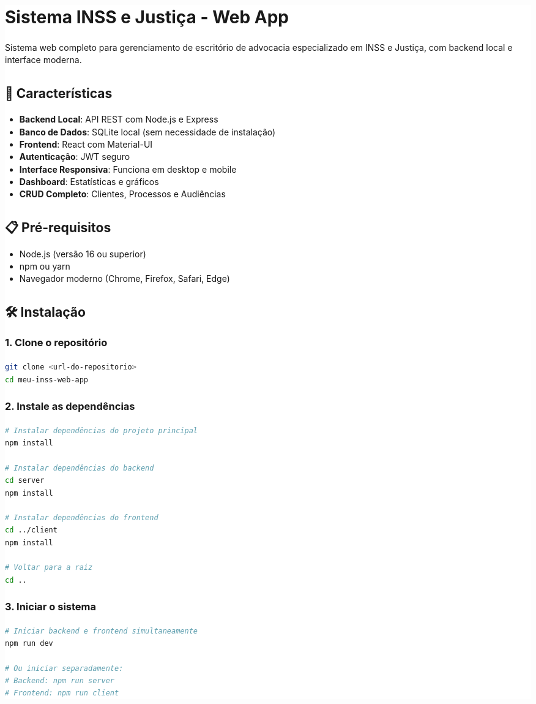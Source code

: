 # Sistema INSS e Justiça - Web App

Sistema web completo para gerenciamento de escritório de advocacia especializado em INSS e Justiça, com backend local e interface moderna.

## 🚀 Características

- **Backend Local**: API REST com Node.js e Express
- **Banco de Dados**: SQLite local (sem necessidade de instalação)
- **Frontend**: React com Material-UI
- **Autenticação**: JWT seguro
- **Interface Responsiva**: Funciona em desktop e mobile
- **Dashboard**: Estatísticas e gráficos
- **CRUD Completo**: Clientes, Processos e Audiências

## 📋 Pré-requisitos

- Node.js (versão 16 ou superior)
- npm ou yarn
- Navegador moderno (Chrome, Firefox, Safari, Edge)

## 🛠️ Instalação

### 1. Clone o repositório
```bash
git clone <url-do-repositorio>
cd meu-inss-web-app
```

### 2. Instale as dependências
```bash
# Instalar dependências do projeto principal
npm install

# Instalar dependências do backend
cd server
npm install

# Instalar dependências do frontend
cd ../client
npm install

# Voltar para a raiz
cd ..
```

### 3. Iniciar o sistema
```bash
# Iniciar backend e frontend simultaneamente
npm run dev

# Ou iniciar separadamente:
# Backend: npm run server
# Frontend: npm run client
```
